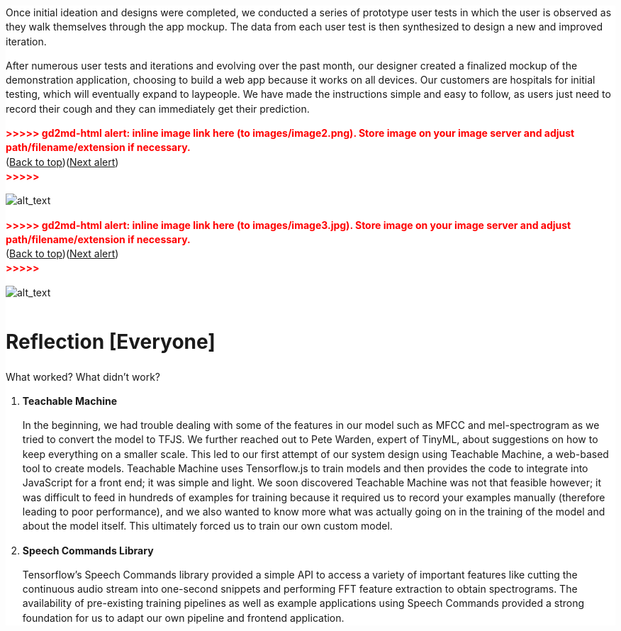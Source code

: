 Once initial ideation and designs were completed, we conducted a series of prototype user tests in which the user is observed as they walk themselves through the app mockup. The data from each user test is then synthesized to design a new and improved iteration.

After numerous user tests and iterations and evolving over the past month, our designer created a finalized mockup of the demonstration application, choosing to build a web app because it works on all devices. Our customers are hospitals for initial testing, which will eventually expand to laypeople. We have made the instructions simple and easy to follow, as users just need to record their cough and they can immediately get their prediction.



<p id="gdcalert3" ><span style="color: red; font-weight: bold">>>>>>  gd2md-html alert: inline image link here (to images/image2.png). Store image on your image server and adjust path/filename/extension if necessary. </span><br>(<a href="#">Back to top</a>)(<a href="#gdcalert4">Next alert</a>)<br><span style="color: red; font-weight: bold">>>>>> </span></p>


![alt_text](images/image2.png "image_tooltip")




<p id="gdcalert4" ><span style="color: red; font-weight: bold">>>>>>  gd2md-html alert: inline image link here (to images/image3.jpg). Store image on your image server and adjust path/filename/extension if necessary. </span><br>(<a href="#">Back to top</a>)(<a href="#gdcalert5">Next alert</a>)<br><span style="color: red; font-weight: bold">>>>>> </span></p>


![alt_text](images/image3.jpg "image_tooltip")



# Reflection [Everyone]

What worked? What didn’t work? 



1. **Teachable Machine**

    In the beginning, we had trouble dealing with some of the features in our model such as MFCC and mel-spectrogram as we tried to convert the model to TFJS. We further reached out to Pete Warden, expert of TinyML, about suggestions on how to keep everything on a smaller scale. This led to our first attempt of our system design using Teachable Machine, a web-based tool to create models. Teachable Machine uses Tensorflow.js to train models and then provides the code to integrate into JavaScript for a front end; it was simple and light. We soon discovered Teachable Machine was not that feasible however; it was difficult to feed in hundreds of examples for training because it required us to record your examples manually (therefore leading to poor performance), and we also wanted to know more what was actually going on in the training of the model and about the model itself. This ultimately forced us to train our own custom model. 

2. **Speech Commands Library**

    Tensorflow’s Speech Commands library provided a simple API to access a variety of important features like cutting the continuous audio stream into one-second snippets and performing FFT feature extraction to obtain spectrograms. The availability of pre-existing training pipelines as well as example applications using Speech Commands provided a strong foundation for us to adapt our own pipeline and frontend application. 
